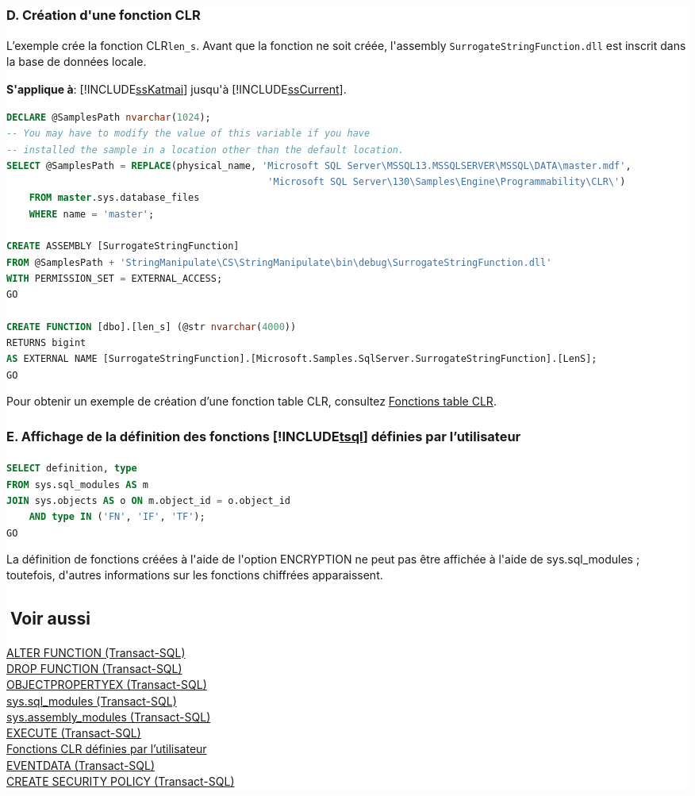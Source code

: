### <a name="d-creating-a-clr-function"></a>D. Création d'une fonction CLR  
 L’exemple crée la fonction CLR`len_s`. Avant que la fonction ne soit créée, l'assembly `SurrogateStringFunction.dll` est inscrit dans la base de données locale.  
  
**S'applique à**: [!INCLUDE[ssKatmai](../../includes/sskatmai-md.md)] jusqu'à [!INCLUDE[ssCurrent](../../includes/sscurrent-md.md)].  
  
```sql  
DECLARE @SamplesPath nvarchar(1024);  
-- You may have to modify the value of this variable if you have  
-- installed the sample in a location other than the default location.  
SELECT @SamplesPath = REPLACE(physical_name, 'Microsoft SQL Server\MSSQL13.MSSQLSERVER\MSSQL\DATA\master.mdf', 
                                              'Microsoft SQL Server\130\Samples\Engine\Programmability\CLR\')   
    FROM master.sys.database_files   
    WHERE name = 'master';  
  
CREATE ASSEMBLY [SurrogateStringFunction]  
FROM @SamplesPath + 'StringManipulate\CS\StringManipulate\bin\debug\SurrogateStringFunction.dll'  
WITH PERMISSION_SET = EXTERNAL_ACCESS;  
GO  
  
CREATE FUNCTION [dbo].[len_s] (@str nvarchar(4000))  
RETURNS bigint  
AS EXTERNAL NAME [SurrogateStringFunction].[Microsoft.Samples.SqlServer.SurrogateStringFunction].[LenS];  
GO  
```  
  
 Pour obtenir un exemple de création d’une fonction table CLR, consultez [Fonctions table CLR](../../relational-databases/clr-integration-database-objects-user-defined-functions/clr-table-valued-functions.md).  
  
### <a name="e-displaying-the-definition-of-includetsqlincludestsql-mdmd-user-defined-functions"></a>E. Affichage de la définition des fonctions [!INCLUDE[tsql](../../includes/tsql-md.md)] définies par l’utilisateur  
  
```sql  
SELECT definition, type   
FROM sys.sql_modules AS m  
JOIN sys.objects AS o ON m.object_id = o.object_id   
    AND type IN ('FN', 'IF', 'TF');  
GO  
```  
  
 La définition de fonctions créées à l'aide de l'option ENCRYPTION ne peut pas être affichée à l'aide de sys.sql_modules ; toutefois, d'autres informations sur les fonctions chiffrées apparaissent.  
  
## <a name="see-also"></a> Voir aussi  
 [ALTER FUNCTION &#40;Transact-SQL&#41;](../../t-sql/statements/alter-function-transact-sql.md)   
 [DROP FUNCTION &#40;Transact-SQL&#41;](../../t-sql/statements/drop-function-transact-sql.md)   
 [OBJECTPROPERTYEX &#40;Transact-SQL&#41;](../../t-sql/functions/objectpropertyex-transact-sql.md)   
 [sys.sql_modules &#40;Transact-SQL&#41;](../../relational-databases/system-catalog-views/sys-sql-modules-transact-sql.md)   
 [sys.assembly_modules &#40;Transact-SQL&#41;](../../relational-databases/system-catalog-views/sys-assembly-modules-transact-sql.md)   
 [EXECUTE &#40;Transact-SQL&#41;](../../t-sql/language-elements/execute-transact-sql.md)   
 [Fonctions CLR définies par l’utilisateur](../../relational-databases/clr-integration-database-objects-user-defined-functions/clr-user-defined-functions.md)   
 [EVENTDATA &#40;Transact-SQL&#41;](../../t-sql/functions/eventdata-transact-sql.md)   
 [CREATE SECURITY POLICY &#40;Transact-SQL&#41;](../../t-sql/statements/create-security-policy-transact-sql.md)  